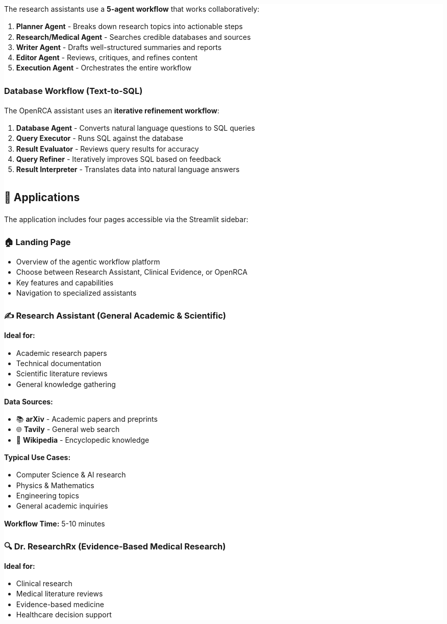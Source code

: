 The research assistants use a **5-agent workflow** that works collaboratively:

1. **Planner Agent** - Breaks down research topics into actionable steps
2. **Research/Medical Agent** - Searches credible databases and sources
3. **Writer Agent** - Drafts well-structured summaries and reports
4. **Editor Agent** - Reviews, critiques, and refines content
5. **Execution Agent** - Orchestrates the entire workflow

### Database Workflow (Text-to-SQL)

The OpenRCA assistant uses an **iterative refinement workflow**:

1. **Database Agent** - Converts natural language questions to SQL queries
2. **Query Executor** - Runs SQL against the database
3. **Result Evaluator** - Reviews query results for accuracy
4. **Query Refiner** - Iteratively improves SQL based on feedback
5. **Result Interpreter** - Translates data into natural language answers

## 📱 Applications

The application includes four pages accessible via the Streamlit sidebar:

### 🏠 **Landing Page**
- Overview of the agentic workflow platform
- Choose between Research Assistant, Clinical Evidence, or OpenRCA
- Key features and capabilities
- Navigation to specialized assistants

### ✍️ **Research Assistant** (General Academic & Scientific)

**Ideal for:**
- Academic research papers
- Technical documentation
- Scientific literature reviews
- General knowledge gathering

**Data Sources:**
- 📚 **arXiv** - Academic papers and preprints
- 🌐 **Tavily** - General web search
- 📖 **Wikipedia** - Encyclopedic knowledge

**Typical Use Cases:**
- Computer Science & AI research
- Physics & Mathematics
- Engineering topics
- General academic inquiries

**Workflow Time:** 5-10 minutes

### 🔍 **Dr. ResearchRx** (Evidence-Based Medical Research)

**Ideal for:**
- Clinical research
- Medical literature reviews
- Evidence-based medicine
- Healthcare decision support
